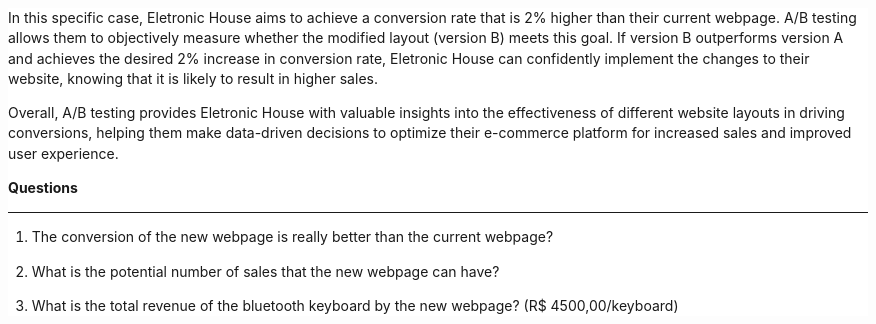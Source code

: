 In this specific case, Eletronic House aims to achieve a conversion rate that is 2% higher than their current webpage. A/B testing allows them to objectively measure whether the modified layout (version B) meets this goal. If version B outperforms version A and achieves the desired 2% increase in conversion rate, Eletronic House can confidently implement the changes to their website, knowing that it is likely to result in higher sales.

Overall, A/B testing provides Eletronic House with valuable insights into the effectiveness of different website layouts in driving conversions, helping them make data-driven decisions to optimize their e-commerce platform for increased sales and improved user experience.

**Questions**

---

1. The conversion of the new webpage is really better than the current webpage?

2. What is the potential number of sales that the new webpage can have?

3. What is the total revenue of the bluetooth keyboard by the new webpage? (R$ 4500,00/keyboard)

